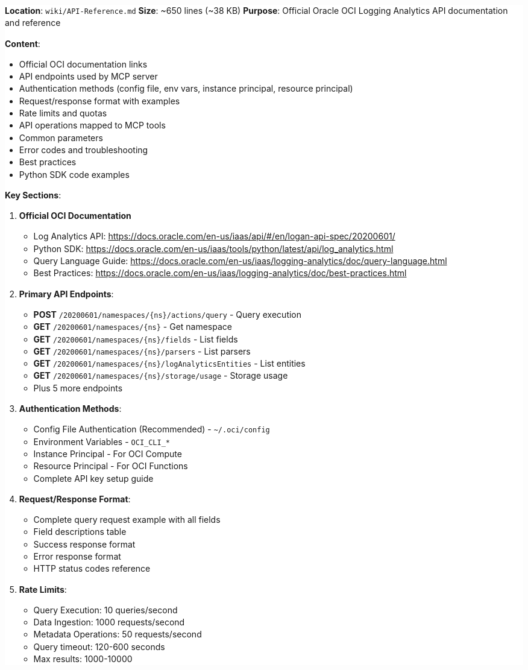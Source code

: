 **Location**: `wiki/API-Reference.md`
**Size**: ~650 lines (~38 KB)
**Purpose**: Official Oracle OCI Logging Analytics API documentation and reference

**Content**:
- Official OCI documentation links
- API endpoints used by MCP server
- Authentication methods (config file, env vars, instance principal, resource principal)
- Request/response format with examples
- Rate limits and quotas
- API operations mapped to MCP tools
- Common parameters
- Error codes and troubleshooting
- Best practices
- Python SDK code examples

**Key Sections**:

1. **Official OCI Documentation**
   - Log Analytics API: https://docs.oracle.com/en-us/iaas/api/#/en/logan-api-spec/20200601/
   - Python SDK: https://docs.oracle.com/en-us/iaas/tools/python/latest/api/log_analytics.html
   - Query Language Guide: https://docs.oracle.com/en-us/iaas/logging-analytics/doc/query-language.html
   - Best Practices: https://docs.oracle.com/en-us/iaas/logging-analytics/doc/best-practices.html

2. **Primary API Endpoints**:
   - **POST** `/20200601/namespaces/{ns}/actions/query` - Query execution
   - **GET** `/20200601/namespaces/{ns}` - Get namespace
   - **GET** `/20200601/namespaces/{ns}/fields` - List fields
   - **GET** `/20200601/namespaces/{ns}/parsers` - List parsers
   - **GET** `/20200601/namespaces/{ns}/logAnalyticsEntities` - List entities
   - **GET** `/20200601/namespaces/{ns}/storage/usage` - Storage usage
   - Plus 5 more endpoints

3. **Authentication Methods**:
   - Config File Authentication (Recommended) - `~/.oci/config`
   - Environment Variables - `OCI_CLI_*`
   - Instance Principal - For OCI Compute
   - Resource Principal - For OCI Functions
   - Complete API key setup guide

4. **Request/Response Format**:
   - Complete query request example with all fields
   - Field descriptions table
   - Success response format
   - Error response format
   - HTTP status codes reference

5. **Rate Limits**:
   - Query Execution: 10 queries/second
   - Data Ingestion: 1000 requests/second
   - Metadata Operations: 50 requests/second
   - Query timeout: 120-600 seconds
   - Max results: 1000-10000
